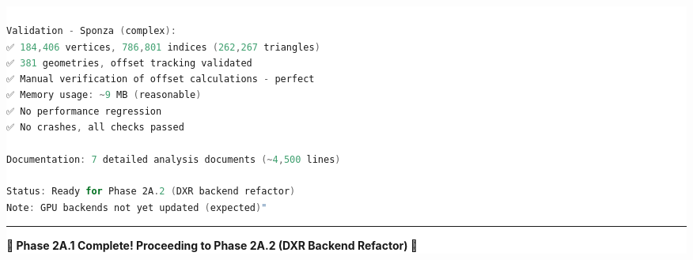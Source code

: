 ```powershell

Validation - Sponza (complex):
✅ 184,406 vertices, 786,801 indices (262,267 triangles)
✅ 381 geometries, offset tracking validated
✅ Manual verification of offset calculations - perfect
✅ Memory usage: ~9 MB (reasonable)
✅ No performance regression
✅ No crashes, all checks passed

Documentation: 7 detailed analysis documents (~4,500 lines)

Status: Ready for Phase 2A.2 (DXR backend refactor)
Note: GPU backends not yet updated (expected)"
```

---

**🎉 Phase 2A.1 Complete! Proceeding to Phase 2A.2 (DXR Backend Refactor) 🎉**
